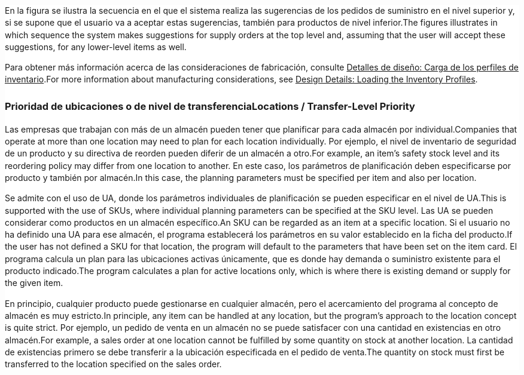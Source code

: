 <span data-ttu-id="e78f3-177">En la figura se ilustra la secuencia en el que el sistema realiza las sugerencias de los pedidos de suministro en el nivel superior y, si se supone que el usuario va a aceptar estas sugerencias, también para productos de nivel inferior.</span><span class="sxs-lookup"><span data-stu-id="e78f3-177">The figures illustrates in which sequence the system makes suggestions for supply orders at the top level and, assuming that the user will accept these suggestions, for any lower-level items as well.</span></span>  

<span data-ttu-id="e78f3-178">Para obtener más información acerca de las consideraciones de fabricación, consulte [Detalles de diseño: Carga de los perfiles de inventario](design-details-loading-the-inventory-profiles.md).</span><span class="sxs-lookup"><span data-stu-id="e78f3-178">For more information about manufacturing considerations, see [Design Details: Loading the Inventory Profiles](design-details-loading-the-inventory-profiles.md).</span></span>  

### <a name="locations--transfer-level-priority"></a><span data-ttu-id="e78f3-179">Prioridad de ubicaciones o de nivel de transferencia</span><span class="sxs-lookup"><span data-stu-id="e78f3-179">Locations / Transfer-Level Priority</span></span>  
<span data-ttu-id="e78f3-180">Las empresas que trabajan con más de un almacén pueden tener que planificar para cada almacén por individual.</span><span class="sxs-lookup"><span data-stu-id="e78f3-180">Companies that operate at more than one location may need to plan for each location individually.</span></span> <span data-ttu-id="e78f3-181">Por ejemplo, el nivel de inventario de seguridad de un producto y su directiva de reorden pueden diferir de un almacén a otro.</span><span class="sxs-lookup"><span data-stu-id="e78f3-181">For example, an item’s safety stock level and its reordering policy may differ from one location to another.</span></span> <span data-ttu-id="e78f3-182">En este caso, los parámetros de planificación deben especificarse por producto y también por almacén.</span><span class="sxs-lookup"><span data-stu-id="e78f3-182">In this case, the planning parameters must be specified per item and also per location.</span></span>  

<span data-ttu-id="e78f3-183">Se admite con el uso de UA, donde los parámetros individuales de planificación se pueden especificar en el nivel de UA.</span><span class="sxs-lookup"><span data-stu-id="e78f3-183">This is supported with the use of SKUs, where individual planning parameters can be specified at the SKU level.</span></span> <span data-ttu-id="e78f3-184">Las UA se pueden considerar como productos en un almacén específico.</span><span class="sxs-lookup"><span data-stu-id="e78f3-184">An SKU can be regarded as an item at a specific location.</span></span> <span data-ttu-id="e78f3-185">Si el usuario no ha definido una UA para ese almacén, el programa establecerá los parámetros en su valor establecido en la ficha del producto.</span><span class="sxs-lookup"><span data-stu-id="e78f3-185">If the user has not defined a SKU for that location, the program will default to the parameters that have been set on the item card.</span></span> <span data-ttu-id="e78f3-186">El programa calcula un plan para las ubicaciones activas únicamente, que es donde hay demanda o suministro existente para el producto indicado.</span><span class="sxs-lookup"><span data-stu-id="e78f3-186">The program calculates a plan for active locations only, which is where there is existing demand or supply for the given item.</span></span>  

<span data-ttu-id="e78f3-187">En principio, cualquier producto puede gestionarse en cualquier almacén, pero el acercamiento del programa al concepto de almacén es muy estricto.</span><span class="sxs-lookup"><span data-stu-id="e78f3-187">In principle, any item can be handled at any location, but the program’s approach to the location concept is quite strict.</span></span> <span data-ttu-id="e78f3-188">Por ejemplo, un pedido de venta en un almacén no se puede satisfacer con una cantidad en existencias en otro almacén.</span><span class="sxs-lookup"><span data-stu-id="e78f3-188">For example, a sales order at one location cannot be fulfilled by some quantity on stock at another location.</span></span> <span data-ttu-id="e78f3-189">La cantidad de existencias primero se debe transferir a la ubicación especificada en el pedido de venta.</span><span class="sxs-lookup"><span data-stu-id="e78f3-189">The quantity on stock must first be transferred to the location specified on the sales order.</span></span>  
